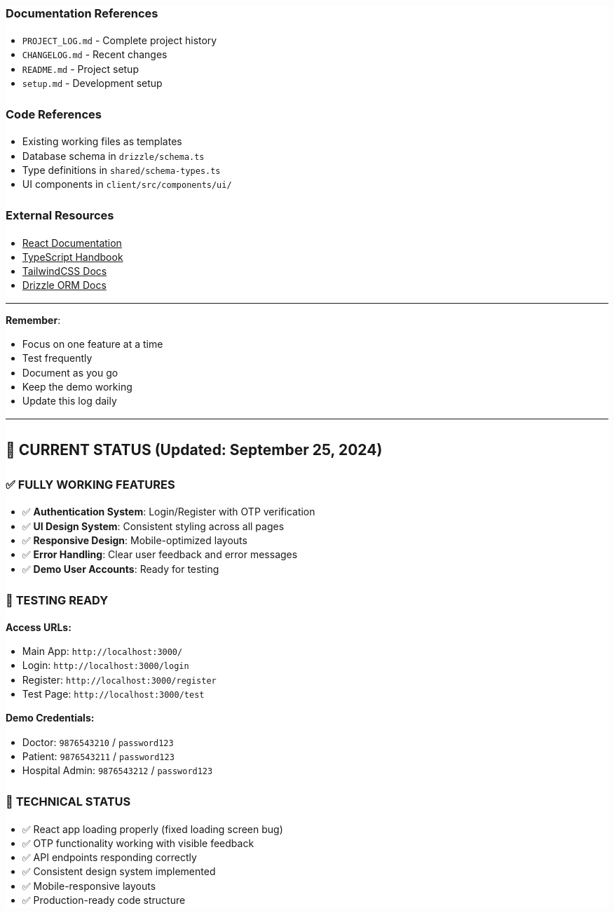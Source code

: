 ### **Documentation References**
- `PROJECT_LOG.md` - Complete project history
- `CHANGELOG.md` - Recent changes
- `README.md` - Project setup
- `setup.md` - Development setup

### **Code References**
- Existing working files as templates
- Database schema in `drizzle/schema.ts`
- Type definitions in `shared/schema-types.ts`
- UI components in `client/src/components/ui/`

### **External Resources**
- [React Documentation](https://react.dev/)
- [TypeScript Handbook](https://www.typescriptlang.org/docs/)
- [TailwindCSS Docs](https://tailwindcss.com/docs)
- [Drizzle ORM Docs](https://orm.drizzle.team/)

---

**Remember**: 
- Focus on one feature at a time
- Test frequently
- Document as you go
- Keep the demo working
- Update this log daily

---

## 🎯 **CURRENT STATUS (Updated: September 25, 2024)**

### ✅ **FULLY WORKING FEATURES**
- ✅ **Authentication System**: Login/Register with OTP verification
- ✅ **UI Design System**: Consistent styling across all pages
- ✅ **Responsive Design**: Mobile-optimized layouts
- ✅ **Error Handling**: Clear user feedback and error messages
- ✅ **Demo User Accounts**: Ready for testing

### 🚀 **TESTING READY**
**Access URLs:**
- Main App: `http://localhost:3000/`
- Login: `http://localhost:3000/login`
- Register: `http://localhost:3000/register`
- Test Page: `http://localhost:3000/test`

**Demo Credentials:**
- Doctor: `9876543210` / `password123`
- Patient: `9876543211` / `password123`
- Hospital Admin: `9876543212` / `password123`

### 🔧 **TECHNICAL STATUS**
- ✅ React app loading properly (fixed loading screen bug)
- ✅ OTP functionality working with visible feedback
- ✅ API endpoints responding correctly
- ✅ Consistent design system implemented
- ✅ Mobile-responsive layouts
- ✅ Production-ready code structure

